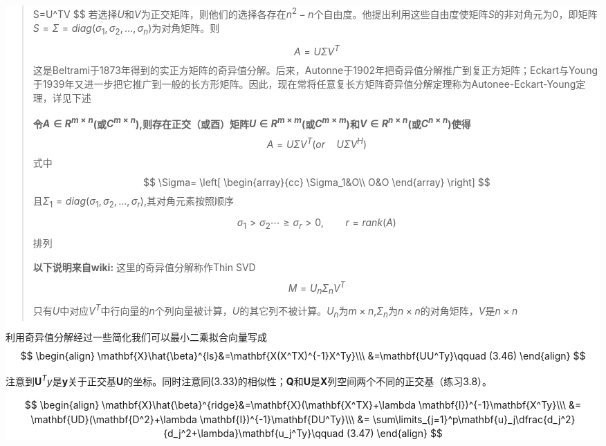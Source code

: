 > S=U^TV
> $$
> 若选择$U$和$V$为正交矩阵，则他们的选择各存在$n^2-n$个自由度。他提出利用这些自由度使矩阵$S$的非对角元为0，即矩阵$S=\Sigma=diag(\sigma_1,\sigma_2,\ldots,\sigma_n)$为对角矩阵。则
> $$
> A=U\Sigma V^T
> $$
> 这是Beltrami于1873年得到的实正方矩阵的奇异值分解。后来，Autonne于1902年把奇异值分解推广到复正方矩阵；Eckart与Young于1939年又进一步把它推广到一般的长方形矩阵。因此，现在常将任意复长方矩阵奇异值分解定理称为Autonee-Eckart-Young定理，详见下述
>
>
> **令$A\in R^{m\times n}$(或$C^{m\times n}$),则存在正交（或酉）矩阵$U\in R^{m\times m}$(或$C^{m\times m}$)和$V\in R^{n\times n}$(或$C^{n\times n}$)使得**
> $$
> A=U\Sigma V^T(or\quad U\Sigma V^H)
> $$
> 式中
> $$
> \Sigma=
> \left[
> \begin{array}{cc}
> \Sigma_1&O\\
> O&O
> \end{array}
> \right]
> $$
> 且$\Sigma_1=diag(\sigma_1,\sigma_2,\ldots,\sigma_r)$,其对角元素按照顺序
> $$
> \sigma_1\gt \sigma_2\cdots\ge\sigma_r>0,\qquad r=rank(A)
> $$
> 排列
>
>  **以下说明来自wiki:**
> 这里的奇异值分解称作Thin SVD
> $$
> M=U_n\Sigma_nV^T
> $$
> 只有$U$中对应$V^T$中行向量的$n$个列向量被计算，$U$的其它列不被计算。$U_n$为$m\times n$,$\Sigma_n$为$n\times n$的对角矩阵，$V$是$n\times n$

利用奇异值分解经过一些简化我们可以最小二乘拟合向量写成
$$
\begin{align}
\mathbf{X}\hat{\beta}^{ls}&=\mathbf{X(X^TX)^{-1}X^Ty}\\\
&=\mathbf{UU^Ty}\qquad (3.46)
\end{align}
$$

注意到$\mathbf{U}^Ty$是$\mathbf{y}$关于正交基$\mathbf{U}$的坐标。同时注意同(3.33)的相似性；$\mathbf{Q}$和$\mathbf{U}$是$\mathbf{X}$列空间两个不同的正交基（练习3.8）。

$$
\begin{align}
\mathbf{X}\hat{\beta}^{ridge}&=\mathbf{X}(\mathbf{X^TX}+\lambda \mathbf{I})^{-1}\mathbf{X^Ty}\\\
&= \mathbf{UD}(\mathbf{D^2}+\lambda \mathbf{I})^{-1}\mathbf{DU^Ty}\\\
&= \sum\limits_{j=1}^p\mathbf{u}_j\dfrac{d_j^2}{d_j^2+\lambda}\mathbf{u_j^Ty}\qquad (3.47)
\end{align}
$$
